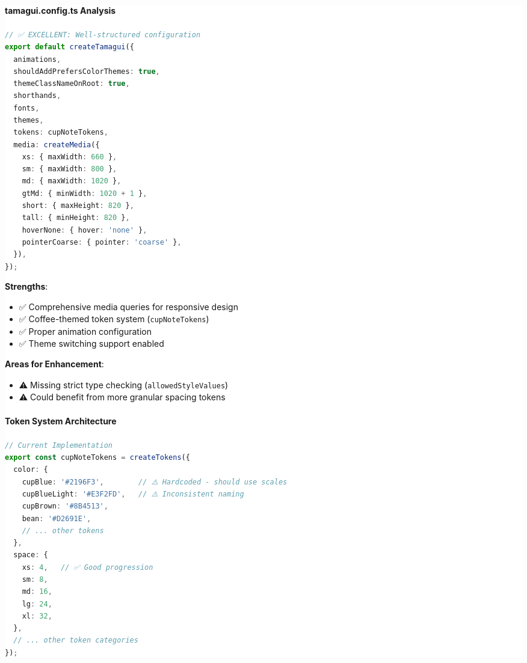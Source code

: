 #### tamagui.config.ts Analysis
```typescript
// ✅ EXCELLENT: Well-structured configuration
export default createTamagui({
  animations,
  shouldAddPrefersColorThemes: true,
  themeClassNameOnRoot: true,
  shorthands,
  fonts,
  themes,
  tokens: cupNoteTokens,
  media: createMedia({
    xs: { maxWidth: 660 },
    sm: { maxWidth: 800 },
    md: { maxWidth: 1020 },
    gtMd: { minWidth: 1020 + 1 },
    short: { maxHeight: 820 },
    tall: { minHeight: 820 },
    hoverNone: { hover: 'none' },
    pointerCoarse: { pointer: 'coarse' },
  }),
});
```

**Strengths**:
- ✅ Comprehensive media queries for responsive design
- ✅ Coffee-themed token system (`cupNoteTokens`)
- ✅ Proper animation configuration
- ✅ Theme switching support enabled

**Areas for Enhancement**:
- ⚠️ Missing strict type checking (`allowedStyleValues`)
- ⚠️ Could benefit from more granular spacing tokens

#### Token System Architecture
```typescript
// Current Implementation
export const cupNoteTokens = createTokens({
  color: {
    cupBlue: '#2196F3',        // ⚠️ Hardcoded - should use scales
    cupBlueLight: '#E3F2FD',   // ⚠️ Inconsistent naming
    cupBrown: '#8B4513',
    bean: '#D2691E',
    // ... other tokens
  },
  space: {
    xs: 4,   // ✅ Good progression
    sm: 8,
    md: 16,
    lg: 24,
    xl: 32,
  },
  // ... other token categories
});
```
